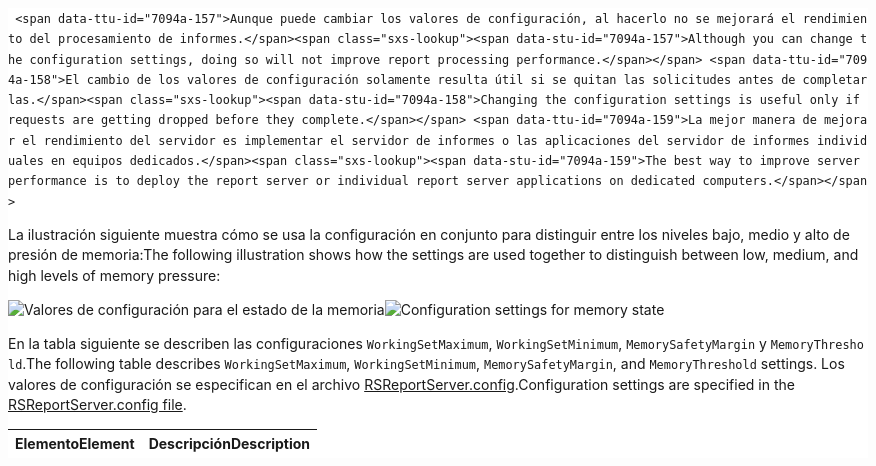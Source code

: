 
     <span data-ttu-id="7094a-157">Aunque puede cambiar los valores de configuración, al hacerlo no se mejorará el rendimiento del procesamiento de informes.</span><span class="sxs-lookup"><span data-stu-id="7094a-157">Although you can change the configuration settings, doing so will not improve report processing performance.</span></span> <span data-ttu-id="7094a-158">El cambio de los valores de configuración solamente resulta útil si se quitan las solicitudes antes de completarlas.</span><span class="sxs-lookup"><span data-stu-id="7094a-158">Changing the configuration settings is useful only if requests are getting dropped before they complete.</span></span> <span data-ttu-id="7094a-159">La mejor manera de mejorar el rendimiento del servidor es implementar el servidor de informes o las aplicaciones del servidor de informes individuales en equipos dedicados.</span><span class="sxs-lookup"><span data-stu-id="7094a-159">The best way to improve server performance is to deploy the report server or individual report server applications on dedicated computers.</span></span>

 <span data-ttu-id="7094a-160">La ilustración siguiente muestra cómo se usa la configuración en conjunto para distinguir entre los niveles bajo, medio y alto de presión de memoria:</span><span class="sxs-lookup"><span data-stu-id="7094a-160">The following illustration shows how the settings are used together to distinguish between low, medium, and high levels of memory pressure:</span></span>

 <span data-ttu-id="7094a-161">![Valores de configuración para el estado de la memoria](../media/rs-memoryconfigurationzones.gif "Valores de configuración para el estado de la memoria")</span><span class="sxs-lookup"><span data-stu-id="7094a-161">![Configuration settings for memory state](../media/rs-memoryconfigurationzones.gif "Configuration settings for memory state")</span></span>

 <span data-ttu-id="7094a-162">En la tabla siguiente se describen las configuraciones `WorkingSetMaximum`, `WorkingSetMinimum`, `MemorySafetyMargin` y `MemoryThreshold`.</span><span class="sxs-lookup"><span data-stu-id="7094a-162">The following table describes `WorkingSetMaximum`, `WorkingSetMinimum`, `MemorySafetyMargin`, and `MemoryThreshold` settings.</span></span> <span data-ttu-id="7094a-163">Los valores de configuración se especifican en el archivo [RSReportServer.config](rsreportserver-config-configuration-file.md).</span><span class="sxs-lookup"><span data-stu-id="7094a-163">Configuration settings are specified in the [RSReportServer.config file](rsreportserver-config-configuration-file.md).</span></span>

|<span data-ttu-id="7094a-164">Elemento</span><span class="sxs-lookup"><span data-stu-id="7094a-164">Element</span></span>|<span data-ttu-id="7094a-165">Descripción</span><span class="sxs-lookup"><span data-stu-id="7094a-165">Description</span></span>|
|-------------|-----------------|